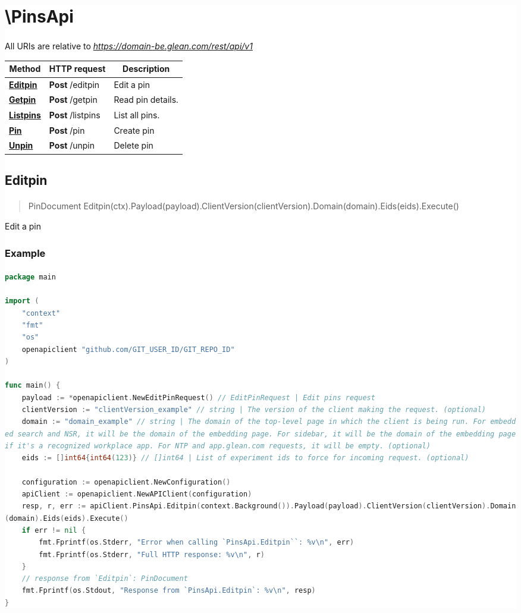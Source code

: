 # \PinsApi

All URIs are relative to *https://domain-be.glean.com/rest/api/v1*

Method | HTTP request | Description
------------- | ------------- | -------------
[**Editpin**](PinsApi.md#Editpin) | **Post** /editpin | Edit a pin
[**Getpin**](PinsApi.md#Getpin) | **Post** /getpin | Read pin details.
[**Listpins**](PinsApi.md#Listpins) | **Post** /listpins | List all pins.
[**Pin**](PinsApi.md#Pin) | **Post** /pin | Create pin
[**Unpin**](PinsApi.md#Unpin) | **Post** /unpin | Delete pin



## Editpin

> PinDocument Editpin(ctx).Payload(payload).ClientVersion(clientVersion).Domain(domain).Eids(eids).Execute()

Edit a pin



### Example

```go
package main

import (
    "context"
    "fmt"
    "os"
    openapiclient "github.com/GIT_USER_ID/GIT_REPO_ID"
)

func main() {
    payload := *openapiclient.NewEditPinRequest() // EditPinRequest | Edit pins request
    clientVersion := "clientVersion_example" // string | The version of the client making the request. (optional)
    domain := "domain_example" // string | The domain of the top-level page in which the client is being run. For embedded search and NSR, it will be the domain of the embedding page. For sidebar, it will be the domain of the embedding page if it's a recognized workplace app. For NTP and app.glean.com requests, it will be empty. (optional)
    eids := []int64{int64(123)} // []int64 | List of experiment ids to force for incoming request. (optional)

    configuration := openapiclient.NewConfiguration()
    apiClient := openapiclient.NewAPIClient(configuration)
    resp, r, err := apiClient.PinsApi.Editpin(context.Background()).Payload(payload).ClientVersion(clientVersion).Domain(domain).Eids(eids).Execute()
    if err != nil {
        fmt.Fprintf(os.Stderr, "Error when calling `PinsApi.Editpin``: %v\n", err)
        fmt.Fprintf(os.Stderr, "Full HTTP response: %v\n", r)
    }
    // response from `Editpin`: PinDocument
    fmt.Fprintf(os.Stdout, "Response from `PinsApi.Editpin`: %v\n", resp)
}
```
